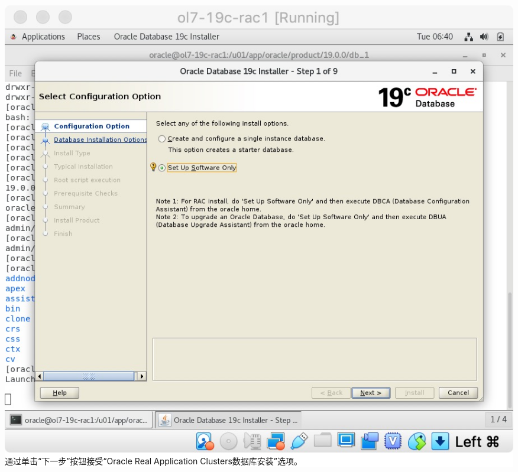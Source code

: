 ![19c_RAC_install](./19c_RAC_install/Jietu20191119-194047@2x.jpg "Install the Database Software")
通过单击“下一步”按钮接受“Oracle Real Application Clusters数据库安装”选项。